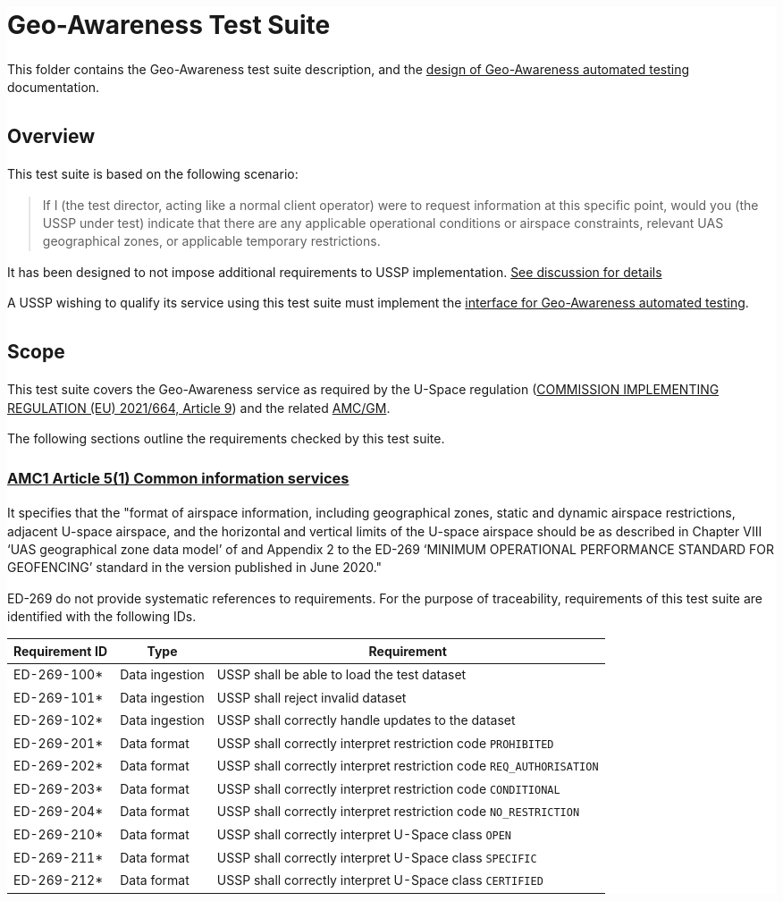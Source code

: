 # Geo-Awareness Test Suite

This folder contains the Geo-Awareness test suite description, and
the [design of Geo-Awareness automated testing](design) documentation.

## Overview

This test suite is based on the following scenario:
> If I (the test director, acting like a normal client operator) were to request information at this specific point, would you (the USSP under test) indicate that there are any applicable operational conditions or airspace constraints, relevant UAS geographical zones, or applicable temporary restrictions.

It has been designed to not impose additional requirements to USSP
implementation. [See discussion for details](https://github.com/interuss/dss/pull/809#discussion_r982930704)

A USSP wishing to qualify its service using this test suite must implement
the [interface for Geo-Awareness automated testing](../../../../../interfaces/automated_testing/geo-awareness/geo-awareness.yaml).

## Scope

This test suite covers the Geo-Awareness service as required by the U-Space
regulation ([COMMISSION IMPLEMENTING REGULATION (EU) 2021/664, Article 9](https://eur-lex.europa.eu/legal-content/EN/TXT/HTML/?uri=CELEX:32021R0664&from=EN#d1e1006-161-1))
and the related [AMC/GM](https://www.easa.europa.eu/en/downloads/134303/en).

The following sections outline the requirements checked by this test suite.

### [AMC1 Article 5(1) Common information services](https://www.easa.europa.eu/en/downloads/134303/en)

It specifies that the "format of airspace information, including geographical zones, static and dynamic airspace
restrictions, adjacent U-space airspace, and the horizontal and vertical limits of the U-space airspace should be as
described in Chapter VIII ‘UAS geographical zone data model’ of and Appendix 2 to the ED-269 ‘MINIMUM OPERATIONAL
PERFORMANCE STANDARD FOR GEOFENCING’ standard in the version published in June 2020."

ED-269 do not provide systematic references to requirements. For the purpose of traceability, requirements of this test
suite are identified with the following IDs. 

| Requirement ID | Type           | Requirement                                                                   |
|----------------|----------------|-------------------------------------------------------------------------------|
| ED-269-100*    | Data ingestion | USSP shall be able to load the test dataset                                   |
| ED-269-101*    | Data ingestion | USSP shall reject invalid dataset                                             |
| ED-269-102*    | Data ingestion | USSP shall correctly handle updates to the dataset                            |
| ED-269-201*    | Data format    | USSP shall correctly interpret restriction code `PROHIBITED`                    |
| ED-269-202*    | Data format    | USSP shall correctly interpret restriction code `REQ_AUTHORISATION`             |
| ED-269-203*    | Data format    | USSP shall correctly interpret restriction code `CONDITIONAL`                   |
| ED-269-204*    | Data format    | USSP shall correctly interpret restriction code `NO_RESTRICTION`                |
| ED-269-210*    | Data format    | USSP shall correctly interpret U-Space class `OPEN`                             |
| ED-269-211*    | Data format    | USSP shall correctly interpret U-Space class `SPECIFIC`                         |
| ED-269-212*    | Data format    | USSP shall correctly interpret U-Space class `CERTIFIED`                        |